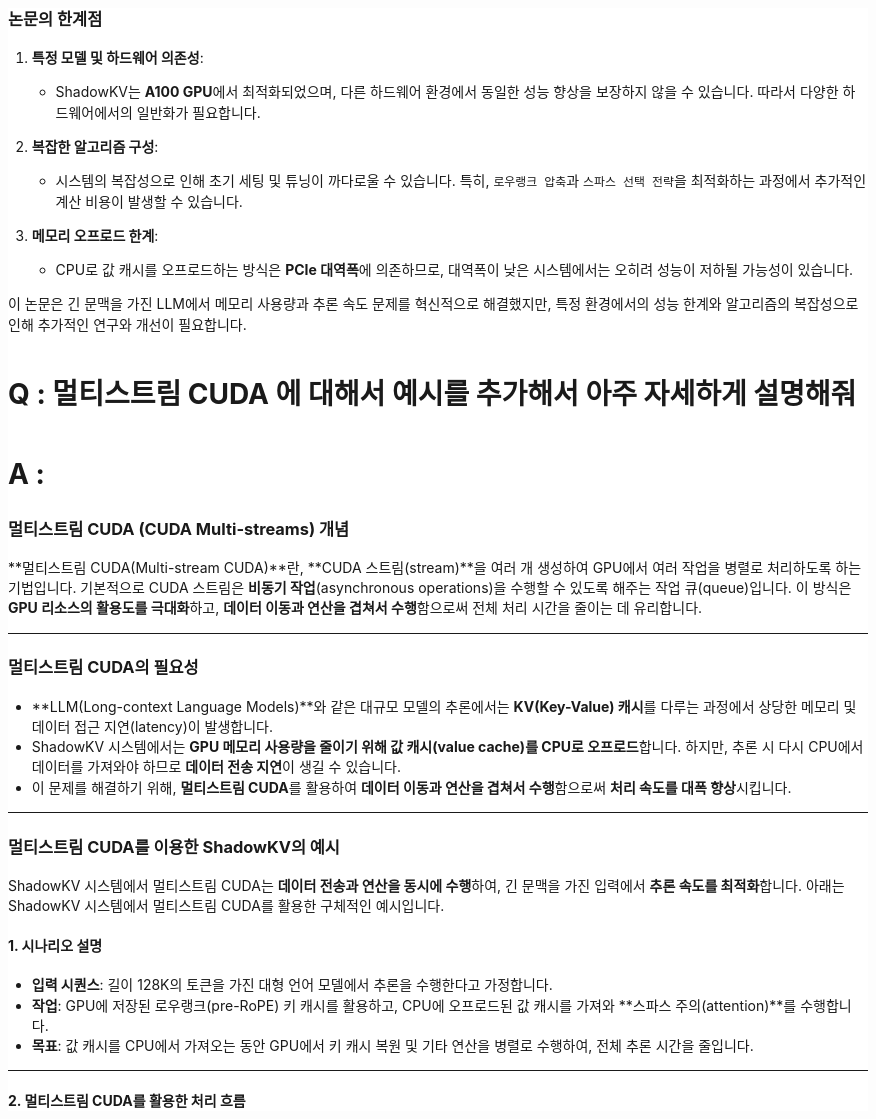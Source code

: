 ### 논문의 한계점

1. **특정 모델 및 하드웨어 의존성**:
   - ShadowKV는 **A100 GPU**에서 최적화되었으며, 다른 하드웨어 환경에서 동일한 성능 향상을 보장하지 않을 수 있습니다. 따라서 다양한 하드웨어에서의 일반화가 필요합니다.

2. **복잡한 알고리즘 구성**:
   - 시스템의 복잡성으로 인해 초기 세팅 및 튜닝이 까다로울 수 있습니다. 특히, `로우랭크 압축`과 `스파스 선택 전략`을 최적화하는 과정에서 추가적인 계산 비용이 발생할 수 있습니다.

3. **메모리 오프로드 한계**:
   - CPU로 값 캐시를 오프로드하는 방식은 **PCIe 대역폭**에 의존하므로, 대역폭이 낮은 시스템에서는 오히려 성능이 저하될 가능성이 있습니다. 

이 논문은 긴 문맥을 가진 LLM에서 메모리 사용량과 추론 속도 문제를 혁신적으로 해결했지만, 특정 환경에서의 성능 한계와 알고리즘의 복잡성으로 인해 추가적인 연구와 개선이 필요합니다.

# Q : 멀티스트림 CUDA 에 대해서 예시를 추가해서 아주 자세하게 설명해줘

# A : 

### 멀티스트림 CUDA (CUDA Multi-streams) 개념

**멀티스트림 CUDA(Multi-stream CUDA)**란, **CUDA 스트림(stream)**을 여러 개 생성하여 GPU에서 여러 작업을 병렬로 처리하도록 하는 기법입니다. 기본적으로 CUDA 스트림은 **비동기 작업**(asynchronous operations)을 수행할 수 있도록 해주는 작업 큐(queue)입니다. 이 방식은 **GPU 리소스의 활용도를 극대화**하고, **데이터 이동과 연산을 겹쳐서 수행**함으로써 전체 처리 시간을 줄이는 데 유리합니다.

---

### 멀티스트림 CUDA의 필요성

- **LLM(Long-context Language Models)**와 같은 대규모 모델의 추론에서는 **KV(Key-Value) 캐시**를 다루는 과정에서 상당한 메모리 및 데이터 접근 지연(latency)이 발생합니다.
- ShadowKV 시스템에서는 **GPU 메모리 사용량을 줄이기 위해 값 캐시(value cache)를 CPU로 오프로드**합니다. 하지만, 추론 시 다시 CPU에서 데이터를 가져와야 하므로 **데이터 전송 지연**이 생길 수 있습니다.
- 이 문제를 해결하기 위해, **멀티스트림 CUDA**를 활용하여 **데이터 이동과 연산을 겹쳐서 수행**함으로써 **처리 속도를 대폭 향상**시킵니다.

---

### 멀티스트림 CUDA를 이용한 ShadowKV의 예시

ShadowKV 시스템에서 멀티스트림 CUDA는 **데이터 전송과 연산을 동시에 수행**하여, 긴 문맥을 가진 입력에서 **추론 속도를 최적화**합니다. 아래는 ShadowKV 시스템에서 멀티스트림 CUDA를 활용한 구체적인 예시입니다.

#### 1. **시나리오 설명**
- **입력 시퀀스**: 길이 128K의 토큰을 가진 대형 언어 모델에서 추론을 수행한다고 가정합니다.
- **작업**: GPU에 저장된 로우랭크(pre-RoPE) 키 캐시를 활용하고, CPU에 오프로드된 값 캐시를 가져와 **스파스 주의(attention)**를 수행합니다.
- **목표**: 값 캐시를 CPU에서 가져오는 동안 GPU에서 키 캐시 복원 및 기타 연산을 병렬로 수행하여, 전체 추론 시간을 줄입니다.

---

#### 2. **멀티스트림 CUDA를 활용한 처리 흐름**
